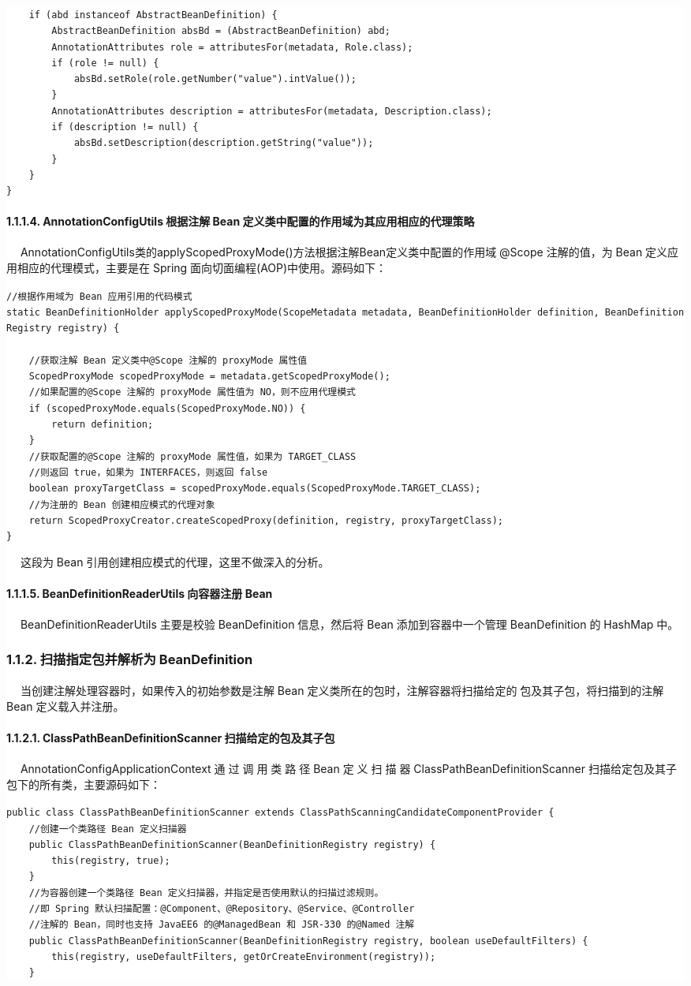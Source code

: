 ```
    if (abd instanceof AbstractBeanDefinition) {
        AbstractBeanDefinition absBd = (AbstractBeanDefinition) abd;
        AnnotationAttributes role = attributesFor(metadata, Role.class);
        if (role != null) {
            absBd.setRole(role.getNumber("value").intValue());
        }
        AnnotationAttributes description = attributesFor(metadata, Description.class);
        if (description != null) {
            absBd.setDescription(description.getString("value"));
        }
    }
}
```

#### 1.1.1.4. AnnotationConfigUtils 根据注解 Bean 定义类中配置的作用域为其应用相应的代理策略  
&emsp; AnnotationConfigUtils类的applyScopedProxyMode()方法根据注解Bean定义类中配置的作用域 @Scope 注解的值，为 Bean 定义应用相应的代理模式，主要是在 Spring 面向切面编程(AOP)中使用。源码如下：  

```
//根据作用域为 Bean 应用引用的代码模式
static BeanDefinitionHolder applyScopedProxyMode(ScopeMetadata metadata, BeanDefinitionHolder definition, BeanDefinitionRegistry registry) {

    //获取注解 Bean 定义类中@Scope 注解的 proxyMode 属性值
    ScopedProxyMode scopedProxyMode = metadata.getScopedProxyMode();
    //如果配置的@Scope 注解的 proxyMode 属性值为 NO，则不应用代理模式
    if (scopedProxyMode.equals(ScopedProxyMode.NO)) {
        return definition;
    }
    //获取配置的@Scope 注解的 proxyMode 属性值，如果为 TARGET_CLASS
    //则返回 true，如果为 INTERFACES，则返回 false
    boolean proxyTargetClass = scopedProxyMode.equals(ScopedProxyMode.TARGET_CLASS);
    //为注册的 Bean 创建相应模式的代理对象
    return ScopedProxyCreator.createScopedProxy(definition, registry, proxyTargetClass);
}
```

&emsp; 这段为 Bean 引用创建相应模式的代理，这里不做深入的分析。   

#### 1.1.1.5. BeanDefinitionReaderUtils 向容器注册 Bean  
&emsp; BeanDefinitionReaderUtils 主要是校验 BeanDefinition 信息，然后将 Bean 添加到容器中一个管理 BeanDefinition 的 HashMap 中。  

### 1.1.2. 扫描指定包并解析为 BeanDefinition  
&emsp; 当创建注解处理容器时，如果传入的初始参数是注解 Bean 定义类所在的包时，注解容器将扫描给定的 包及其子包，将扫描到的注解 Bean 定义载入并注册。  

#### 1.1.2.1. ClassPathBeanDefinitionScanner 扫描给定的包及其子包  
&emsp; AnnotationConfigApplicationContext 通 过 调 用 类 路 径 Bean 定 义 扫 描 器 ClassPathBeanDefinitionScanner 扫描给定包及其子包下的所有类，主要源码如下：  

```
public class ClassPathBeanDefinitionScanner extends ClassPathScanningCandidateComponentProvider {
    //创建一个类路径 Bean 定义扫描器
    public ClassPathBeanDefinitionScanner(BeanDefinitionRegistry registry) {
        this(registry, true);
    }
    //为容器创建一个类路径 Bean 定义扫描器，并指定是否使用默认的扫描过滤规则。
    //即 Spring 默认扫描配置：@Component、@Repository、@Service、@Controller
    //注解的 Bean，同时也支持 JavaEE6 的@ManagedBean 和 JSR-330 的@Named 注解
    public ClassPathBeanDefinitionScanner(BeanDefinitionRegistry registry, boolean useDefaultFilters) {
        this(registry, useDefaultFilters, getOrCreateEnvironment(registry));
    }
```